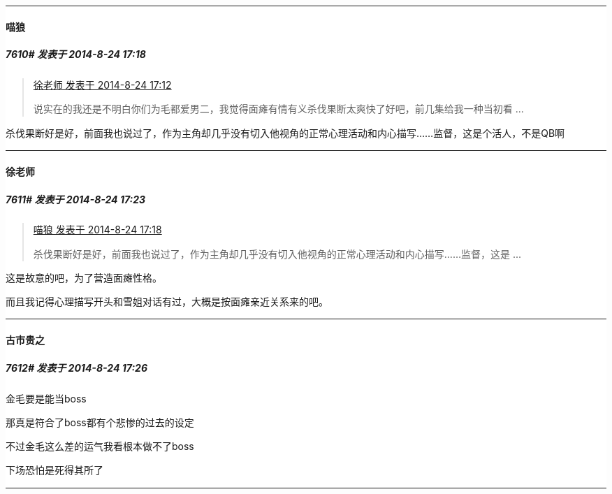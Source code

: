 





*****

####  喵狼  
##### 7610#       发表于 2014-8-24 17:18



<blockquote><a href="httphttps://bbs.saraba1st.com/2b/forum.php?mod=redirect&amp;goto=findpost&amp;pid=26421209&amp;ptid=999173" target="_blank">徐老师 发表于 2014-8-24 17:12</a>

说实在的我还是不明白你们为毛都爱男二，我觉得面瘫有情有义杀伐果断太爽快了好吧，前几集给我一种当初看 ...</blockquote>
杀伐果断好是好，前面我也说过了，作为主角却几乎没有切入他视角的正常心理活动和内心描写……监督，这是个活人，不是QB啊







*****

####  徐老师  
##### 7611#       发表于 2014-8-24 17:23



<blockquote><a href="httphttps://bbs.saraba1st.com/2b/forum.php?mod=redirect&amp;goto=findpost&amp;pid=26421261&amp;ptid=999173" target="_blank">喵狼 发表于 2014-8-24 17:18</a>

杀伐果断好是好，前面我也说过了，作为主角却几乎没有切入他视角的正常心理活动和内心描写……监督，这是 ...</blockquote>
这是故意的吧，为了营造面瘫性格。

而且我记得心理描写开头和雪姐对话有过，大概是按面瘫亲近关系来的吧。







*****

####  古市贵之  
##### 7612#       发表于 2014-8-24 17:26




金毛要是能当boss

那真是符合了boss都有个悲惨的过去的设定

不过金毛这么差的运气我看根本做不了boss

下场恐怕是死得其所了







*****
